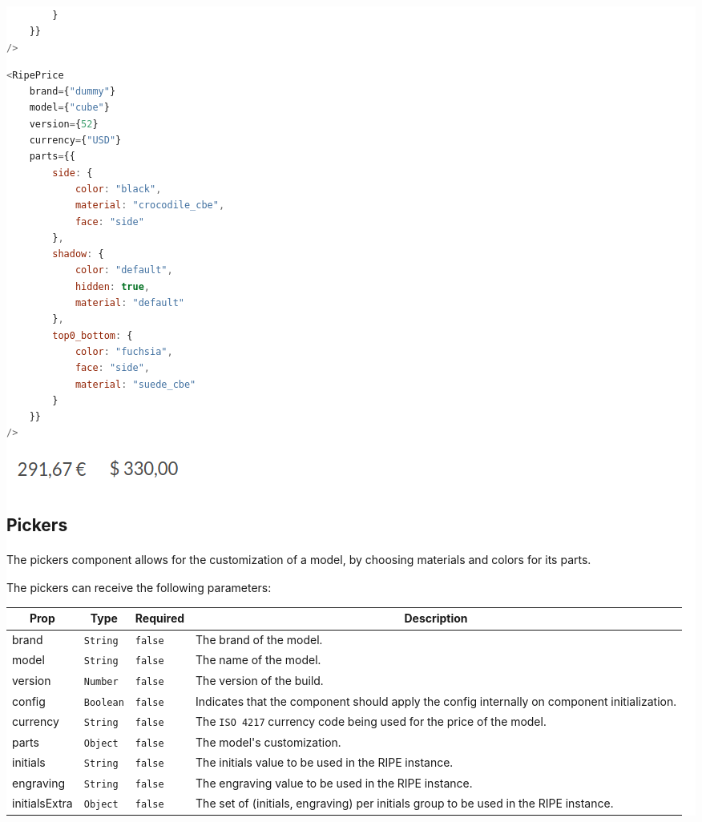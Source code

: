 ```javascript static
        }
    }}
/>
```

```javascript static
<RipePrice
    brand={"dummy"}
    model={"cube"}
    version={52}
    currency={"USD"}
    parts={{
        side: {
            color: "black",
            material: "crocodile_cbe",
            face: "side"
        },
        shadow: {
            color: "default",
            hidden: true,
            material: "default"
        },
        top0_bottom: {
            color: "fuchsia",
            face: "side",
            material: "suede_cbe"
        }
    }}
/>
```

![Price Complex Example EUR](/res/images/price-complex-eur.png)
![Price Complex Example USD](/res/images/price-complex-usd.png)

## Pickers

The pickers component allows for the customization of a model, by choosing materials and colors for its parts.

The pickers can receive the following parameters:

| Prop                  | Type       | Required | Description                                                                                                                                            |
| --------------------- | ---------- | -------- | ------------------------------------------------------------------------------------------------------------------------------------------------------ |
| brand                 | `String`   | `false`  | The brand of the model.                                                                                                                                |
| model                 | `String`   | `false`  | The name of the model.                                                                                                                                 |
| version               | `Number`   | `false`  | The version of the build.                                                                                                                              |
| config                | `Boolean`  | `false`  | Indicates that the component should apply the config internally on component initialization.                                                           |
| currency              | `String`   | `false`  | The `ISO 4217` currency code being used for the price of the model.                                                                                    |
| parts                 | `Object`   | `false`  | The model's customization.                                                                                                                             |
| initials              | `String`   | `false`  | The initials value to be used in the RIPE instance.                                                                                                    |
| engraving             | `String`   | `false`  | The engraving value to be used in the RIPE instance.                                                                                                   |
| initialsExtra         | `Object`   | `false`  | The set of (initials, engraving) per initials group to be used in the RIPE instance.                                                                   |
